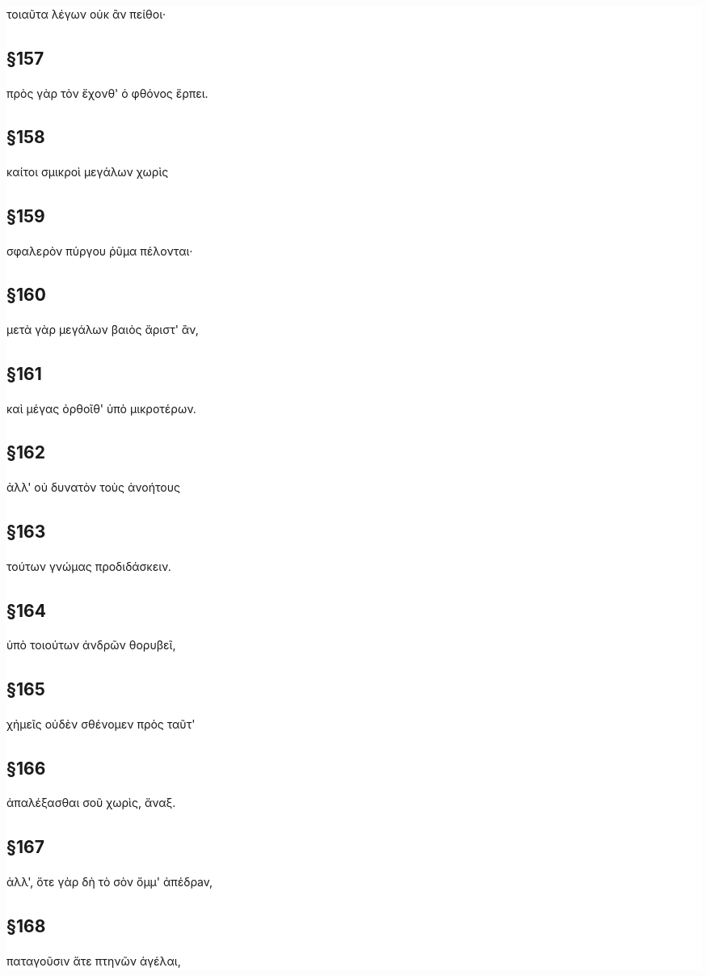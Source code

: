 τοιαῦτα λέγων οὐκ ἂν πείθοι·  

## §157  

πρὸς γὰρ τὸν ἔχονθ' ὁ φθόνος ἕρπει.  

## §158  

καίτοι σμικροὶ μεγάλων χωρὶς  

## §159  

σφαλερὸν πύργου ῥῦμα πέλονται·  

## §160  

μετὰ γὰρ μεγάλων βαιὸς ἄριστ' ἂν,  

## §161  

καὶ μέγας ὀρθοῖθ' ὑπὸ μικροτέρων.  

## §162  

ἀλλ' οὐ δυνατὸν τοὺς ἀνοήτους  

## §163  

τούτων γνώμας προδιδάσκειν.  

## §164  

ὑπὸ τοιούτων ἀνδρῶν θορυβεῖ,  

## §165  

χἠμεῖς οὐδὲν σθένομεν πρὸς ταῦτ'  

## §166  

ἀπαλέξασθαι σοῦ χωρὶς, ἄναξ.  

## §167  

ἀλλ', ὅτε γὰρ δὴ τὸ σὸν ὄμμ' ἀπέδρav,  

## §168  

παταγοῦσιν ἅτε πτηνῶν ἀγέλαι,  
